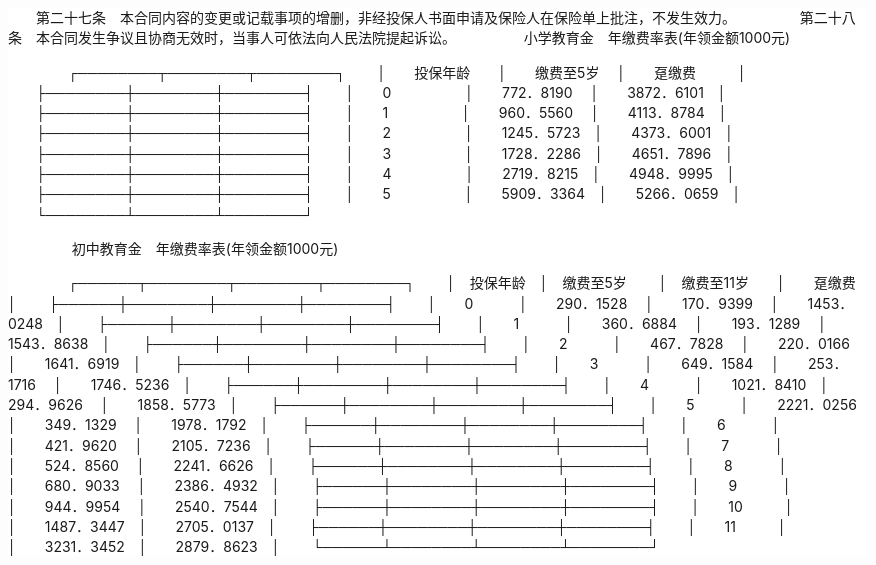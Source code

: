 　　第二十七条　本合同内容的变更或记载事项的增删，非经投保人书面申请及保险人在保险单上批注，不发生效力。
　　
　　第二十八条　本合同发生争议且协商无效时，当事人可依法向人民法院提起诉讼。
　　
　　 
小学教育金　年缴费率表(年领金额1000元)

　　
　　┌────────┬────────┬────────┐
　　│　　投保年龄　　│　　缴费至5岁　 │　　趸缴费　　　│
　　├────────┼────────┼────────┤
　　│　　0　　　　　 │　　772．8190　 │　　3872．6101　│
　　├────────┼────────┼────────┤
　　│　　1　　　　　 │　　960．5560　 │　　4113．8784　│
　　├────────┼────────┼────────┤
　　│　　2　　　　　 │　　1245．5723　│　　4373．6001　│
　　├────────┼────────┼────────┤
　　│　　3　　　　　 │　　1728．2286　│　　4651．7896　│
　　├────────┼────────┼────────┤
　　│　　4　　　　　 │　　2719．8215　│　　4948．9995　│
　　├────────┼────────┼────────┤
　　│　　5　　　　　 │　　5909．3364　│　　5266．0659　│
　　└────────┴────────┴────────┘
　　

　　
　　 
初中教育金　年缴费率表(年领金额1000元)

　　
　　┌──────┬────────┬────────┬────────┐
　　│　投保年龄　│　缴费至5岁　　 │　缴费至11岁　　│　　趸缴费　　　│
　　├──────┼────────┼────────┼────────┤
　　│　　0　　　 │　　290．1528　 │　　170．9399　 │　　1453．0248　│
　　├──────┼────────┼────────┼────────┤
　　│　　1　　　 │　　360．6884　 │　　193．1289　 │　　1543．8638　│
　　├──────┼────────┼────────┼────────┤
　　│　　2　　　 │　　467．7828　 │　　220．0166　 │　　1641．6919　│
　　├──────┼────────┼────────┼────────┤
　　│　　3　　　 │　　649．1584　 │　　253．1716　 │　　1746．5236　│
　　├──────┼────────┼────────┼────────┤
　　│　　4　　　 │　　1021．8410　│　　294．9626　 │　　1858．5773　│
　　├──────┼────────┼────────┼────────┤
　　│　　5　　　 │　　2221．0256　│　　349．1329　 │　　1978．1792　│
　　├──────┼────────┼────────┼────────┤
　　│　　6　　　 │　　　　　　　　│　　421．9620　 │　　2105．7236　│
　　├──────┼────────┼────────┼────────┤
　　│　　7　　　 │　　　　　　　　│　　524．8560　 │　　2241．6626　│
　　├──────┼────────┼────────┼────────┤
　　│　　8　　　 │　　　　　　　　│　　680．9033　 │　　2386．4932　│
　　├──────┼────────┼────────┼────────┤
　　│　　9　　　 │　　　　　　　　│　　944．9954　 │　　2540．7544　│
　　├──────┼────────┼────────┼────────┤
　　│　　10　　　│　　　　　　　　│　　1487．3447　│　　2705．0137　│
　　├──────┼────────┼────────┼────────┤
　　│　　11　　　│　　　　　　　　│　　3231．3452　│　　2879．8623　│
　　└──────┴────────┴────────┴────────┘
　　